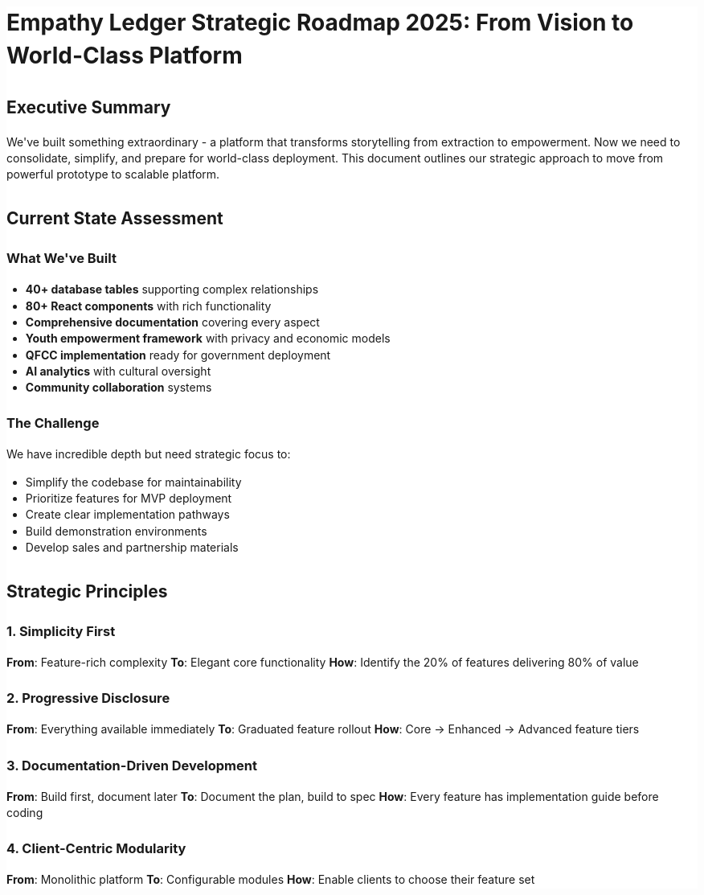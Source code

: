 # Empathy Ledger Strategic Roadmap 2025: From Vision to World-Class Platform

## Executive Summary

We've built something extraordinary - a platform that transforms storytelling from extraction to empowerment. Now we need to consolidate, simplify, and prepare for world-class deployment. This document outlines our strategic approach to move from powerful prototype to scalable platform.

## Current State Assessment

### What We've Built
- **40+ database tables** supporting complex relationships
- **80+ React components** with rich functionality
- **Comprehensive documentation** covering every aspect
- **Youth empowerment framework** with privacy and economic models
- **QFCC implementation** ready for government deployment
- **AI analytics** with cultural oversight
- **Community collaboration** systems

### The Challenge
We have incredible depth but need strategic focus to:
- Simplify the codebase for maintainability
- Prioritize features for MVP deployment
- Create clear implementation pathways
- Build demonstration environments
- Develop sales and partnership materials

## Strategic Principles

### 1. Simplicity First
**From**: Feature-rich complexity
**To**: Elegant core functionality
**How**: Identify the 20% of features delivering 80% of value

### 2. Progressive Disclosure
**From**: Everything available immediately
**To**: Graduated feature rollout
**How**: Core → Enhanced → Advanced feature tiers

### 3. Documentation-Driven Development
**From**: Build first, document later
**To**: Document the plan, build to spec
**How**: Every feature has implementation guide before coding

### 4. Client-Centric Modularity
**From**: Monolithic platform
**To**: Configurable modules
**How**: Enable clients to choose their feature set
